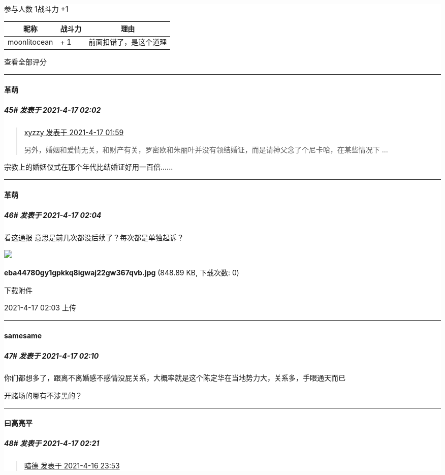 
 参与人数 1战斗力 +1

|昵称|战斗力|理由|
|----|---|---|
| moonlitocean| + 1|前面扣错了，是这个道理|


查看全部评分


-----

####  革萌  
##### 45#       发表于 2021-4-17 02:02


<blockquote><a href="httphttps://bbs.saraba1st.com/2b/forum.php?mod=redirect&amp;goto=findpost&amp;pid=50963555&amp;ptid=1999421" target="_blank">xyzzy 发表于 2021-4-17 01:59</a>

另外，婚姻和爱情无关，和财产有关，罗密欧和朱丽叶并没有领结婚证，而是请神父念了个尼卡哈，在某些情况下 ...</blockquote>
宗教上的婚姻仪式在那个年代比结婚证好用一百倍......


-----

####  革萌  
##### 46#       发表于 2021-4-17 02:04


看这通报 意思是前几次都没后续了？每次都是单独起诉？


<img src="https://img.saraba1st.com/forum/202104/17/020357a3g9yfa5ur9uueg3.jpg" referrerpolicy="no-referrer">


<strong>eba44780gy1gpkkq8igwaj22gw367qvb.jpg</strong> (848.89 KB, 下载次数: 0)

下载附件

2021-4-17 02:03 上传


-----

####  samesame  
##### 47#       发表于 2021-4-17 02:10


你们都想多了，跟离不离婚感不感情没屁关系，大概率就是这个陈定华在当地势力大，关系多，手眼通天而已

开赌场的哪有不涉黑的？


-----

####  曰高亮平  
##### 48#       发表于 2021-4-17 02:21


<blockquote><a href="httphttps://bbs.saraba1st.com/2b/forum.php?mod=redirect&amp;goto=findpost&amp;pid=50962855&amp;ptid=1999421" target="_blank">暗德 发表于 2021-4-16 23:53</a>

